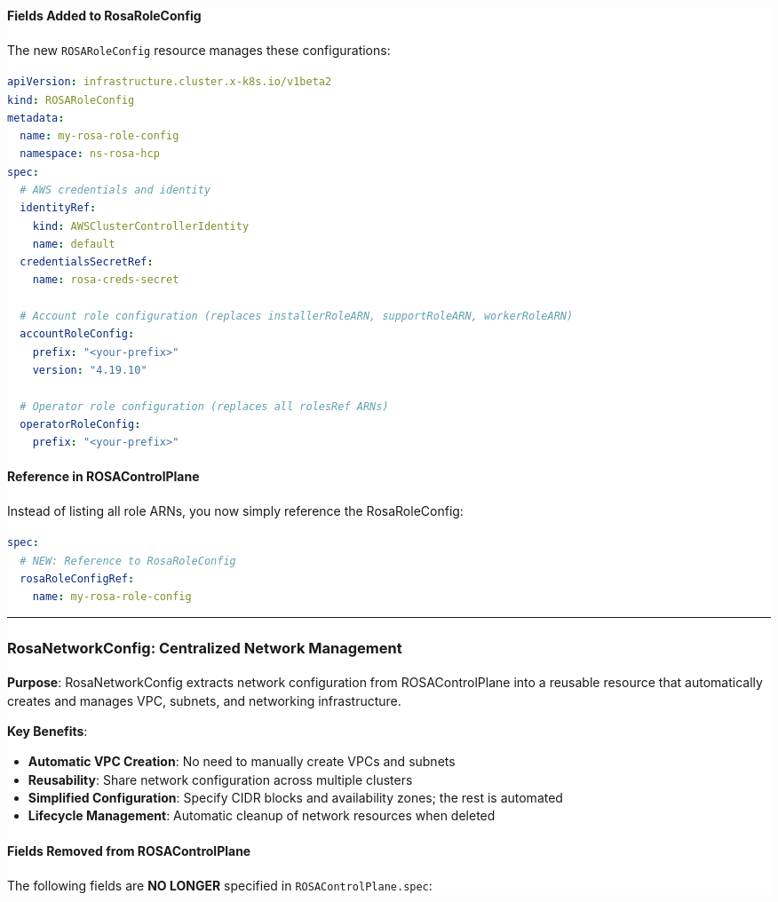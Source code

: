 #### Fields Added to RosaRoleConfig

The new `ROSARoleConfig` resource manages these configurations:

```yaml
apiVersion: infrastructure.cluster.x-k8s.io/v1beta2
kind: ROSARoleConfig
metadata:
  name: my-rosa-role-config
  namespace: ns-rosa-hcp
spec:
  # AWS credentials and identity
  identityRef:
    kind: AWSClusterControllerIdentity
    name: default
  credentialsSecretRef:
    name: rosa-creds-secret

  # Account role configuration (replaces installerRoleARN, supportRoleARN, workerRoleARN)
  accountRoleConfig:
    prefix: "<your-prefix>"
    version: "4.19.10"

  # Operator role configuration (replaces all rolesRef ARNs)
  operatorRoleConfig:
    prefix: "<your-prefix>"
```

#### Reference in ROSAControlPlane

Instead of listing all role ARNs, you now simply reference the RosaRoleConfig:

```yaml
spec:
  # NEW: Reference to RosaRoleConfig
  rosaRoleConfigRef:
    name: my-rosa-role-config
```

---

### RosaNetworkConfig: Centralized Network Management

**Purpose**: RosaNetworkConfig extracts network configuration from ROSAControlPlane into a reusable resource that automatically creates and manages VPC, subnets, and networking infrastructure.

**Key Benefits**:
- **Automatic VPC Creation**: No need to manually create VPCs and subnets
- **Reusability**: Share network configuration across multiple clusters
- **Simplified Configuration**: Specify CIDR blocks and availability zones; the rest is automated
- **Lifecycle Management**: Automatic cleanup of network resources when deleted

#### Fields Removed from ROSAControlPlane

The following fields are **NO LONGER** specified in `ROSAControlPlane.spec`:
